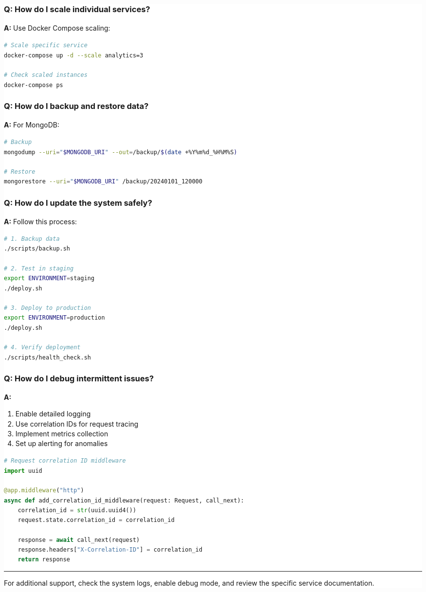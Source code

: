 ### Q: How do I scale individual services?

**A:** Use Docker Compose scaling:
```bash
# Scale specific service
docker-compose up -d --scale analytics=3

# Check scaled instances
docker-compose ps
```

### Q: How do I backup and restore data?

**A:** For MongoDB:
```bash
# Backup
mongodump --uri="$MONGODB_URI" --out=/backup/$(date +%Y%m%d_%H%M%S)

# Restore
mongorestore --uri="$MONGODB_URI" /backup/20240101_120000
```

### Q: How do I update the system safely?

**A:** Follow this process:
```bash
# 1. Backup data
./scripts/backup.sh

# 2. Test in staging
export ENVIRONMENT=staging
./deploy.sh

# 3. Deploy to production
export ENVIRONMENT=production
./deploy.sh

# 4. Verify deployment
./scripts/health_check.sh
```

### Q: How do I debug intermittent issues?

**A:** 
1. Enable detailed logging
2. Use correlation IDs for request tracing
3. Implement metrics collection
4. Set up alerting for anomalies

```python
# Request correlation ID middleware
import uuid

@app.middleware("http")
async def add_correlation_id_middleware(request: Request, call_next):
    correlation_id = str(uuid.uuid4())
    request.state.correlation_id = correlation_id
    
    response = await call_next(request)
    response.headers["X-Correlation-ID"] = correlation_id
    return response
```

---

For additional support, check the system logs, enable debug mode, and review the specific service documentation.
